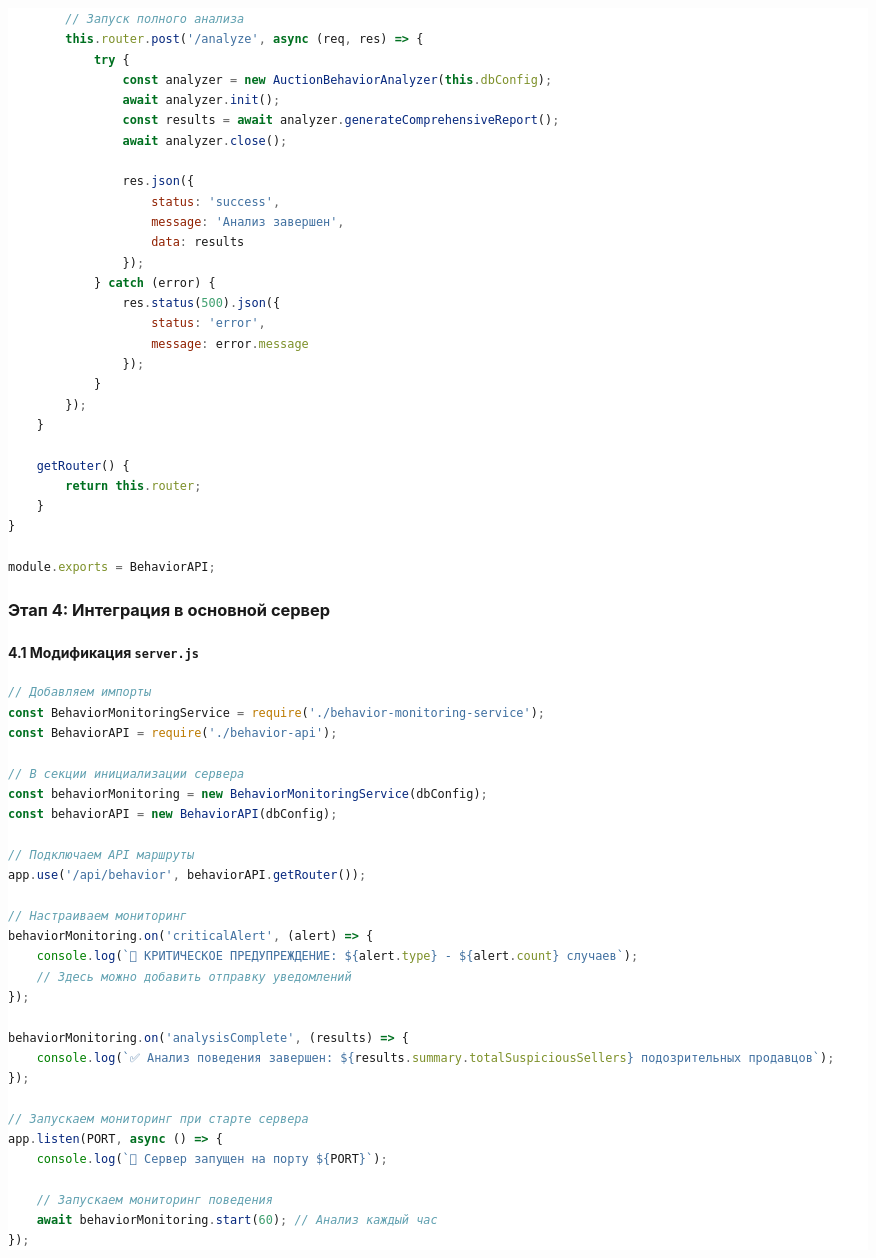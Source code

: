 ```javascript
        // Запуск полного анализа
        this.router.post('/analyze', async (req, res) => {
            try {
                const analyzer = new AuctionBehaviorAnalyzer(this.dbConfig);
                await analyzer.init();
                const results = await analyzer.generateComprehensiveReport();
                await analyzer.close();
                
                res.json({
                    status: 'success',
                    message: 'Анализ завершен',
                    data: results
                });
            } catch (error) {
                res.status(500).json({
                    status: 'error',
                    message: error.message
                });
            }
        });
    }

    getRouter() {
        return this.router;
    }
}

module.exports = BehaviorAPI;
```

### Этап 4: Интеграция в основной сервер

#### 4.1 Модификация `server.js`
```javascript
// Добавляем импорты
const BehaviorMonitoringService = require('./behavior-monitoring-service');
const BehaviorAPI = require('./behavior-api');

// В секции инициализации сервера
const behaviorMonitoring = new BehaviorMonitoringService(dbConfig);
const behaviorAPI = new BehaviorAPI(dbConfig);

// Подключаем API маршруты
app.use('/api/behavior', behaviorAPI.getRouter());

// Настраиваем мониторинг
behaviorMonitoring.on('criticalAlert', (alert) => {
    console.log(`🚨 КРИТИЧЕСКОЕ ПРЕДУПРЕЖДЕНИЕ: ${alert.type} - ${alert.count} случаев`);
    // Здесь можно добавить отправку уведомлений
});

behaviorMonitoring.on('analysisComplete', (results) => {
    console.log(`✅ Анализ поведения завершен: ${results.summary.totalSuspiciousSellers} подозрительных продавцов`);
});

// Запускаем мониторинг при старте сервера
app.listen(PORT, async () => {
    console.log(`🚀 Сервер запущен на порту ${PORT}`);
    
    // Запускаем мониторинг поведения
    await behaviorMonitoring.start(60); // Анализ каждый час
});
```
